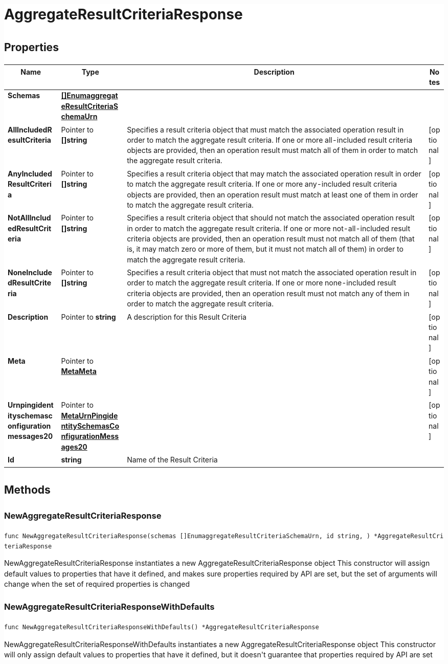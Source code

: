 # AggregateResultCriteriaResponse

## Properties

Name | Type | Description | Notes
------------ | ------------- | ------------- | -------------
**Schemas** | [**[]EnumaggregateResultCriteriaSchemaUrn**](EnumaggregateResultCriteriaSchemaUrn.md) |  | 
**AllIncludedResultCriteria** | Pointer to **[]string** | Specifies a result criteria object that must match the associated operation result in order to match the aggregate result criteria. If one or more all-included result criteria objects are provided, then an operation result must match all of them in order to match the aggregate result criteria. | [optional] 
**AnyIncludedResultCriteria** | Pointer to **[]string** | Specifies a result criteria object that may match the associated operation result in order to match the aggregate result criteria. If one or more any-included result criteria objects are provided, then an operation result must match at least one of them in order to match the aggregate result criteria. | [optional] 
**NotAllIncludedResultCriteria** | Pointer to **[]string** | Specifies a result criteria object that should not match the associated operation result in order to match the aggregate result criteria. If one or more not-all-included result criteria objects are provided, then an operation result must not match all of them (that is, it may match zero or more of them, but it must not match all of them) in order to match the aggregate result criteria. | [optional] 
**NoneIncludedResultCriteria** | Pointer to **[]string** | Specifies a result criteria object that must not match the associated operation result in order to match the aggregate result criteria. If one or more none-included result criteria objects are provided, then an operation result must not match any of them in order to match the aggregate result criteria. | [optional] 
**Description** | Pointer to **string** | A description for this Result Criteria | [optional] 
**Meta** | Pointer to [**MetaMeta**](MetaMeta.md) |  | [optional] 
**Urnpingidentityschemasconfigurationmessages20** | Pointer to [**MetaUrnPingidentitySchemasConfigurationMessages20**](MetaUrnPingidentitySchemasConfigurationMessages20.md) |  | [optional] 
**Id** | **string** | Name of the Result Criteria | 

## Methods

### NewAggregateResultCriteriaResponse

`func NewAggregateResultCriteriaResponse(schemas []EnumaggregateResultCriteriaSchemaUrn, id string, ) *AggregateResultCriteriaResponse`

NewAggregateResultCriteriaResponse instantiates a new AggregateResultCriteriaResponse object
This constructor will assign default values to properties that have it defined,
and makes sure properties required by API are set, but the set of arguments
will change when the set of required properties is changed

### NewAggregateResultCriteriaResponseWithDefaults

`func NewAggregateResultCriteriaResponseWithDefaults() *AggregateResultCriteriaResponse`

NewAggregateResultCriteriaResponseWithDefaults instantiates a new AggregateResultCriteriaResponse object
This constructor will only assign default values to properties that have it defined,
but it doesn't guarantee that properties required by API are set
